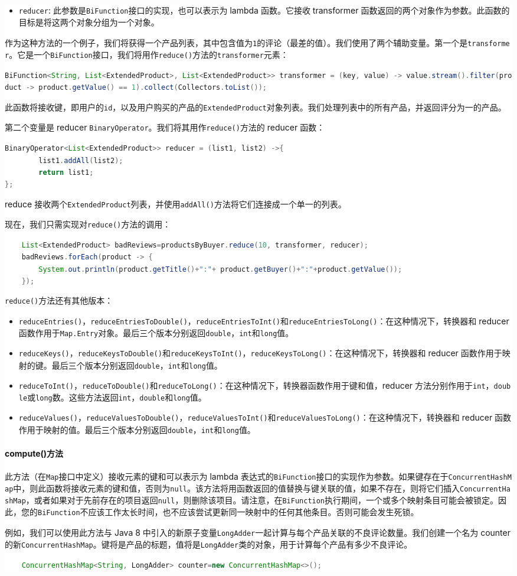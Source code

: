 +   `reducer`: 此参数是`BiFunction`接口的实现，也可以表示为 lambda 函数。它接收 transformer 函数返回的两个对象作为参数。此函数的目标是将这两个对象分组为一个对象。

作为这种方法的一个例子，我们将获得一个产品列表，其中包含值为`1`的评论（最差的值）。我们使用了两个辅助变量。第一个是`transformer`。它是一个`BiFunction`接口，我们将用作`reduce()`方法的`transformer`元素：

```java
BiFunction<String, List<ExtendedProduct>, List<ExtendedProduct>> transformer = (key, value) -> value.stream().filter(product -> product.getValue() == 1).collect(Collectors.toList());
```

此函数将接收键，即用户的`id`，以及用户购买的产品的`ExtendedProduct`对象列表。我们处理列表中的所有产品，并返回评分为一的产品。

第二个变量是 reducer `BinaryOperator`。我们将其用作`reduce()`方法的 reducer 函数：

```java
BinaryOperator<List<ExtendedProduct>> reducer = (list1, list2) ->{
        list1.addAll(list2);
        return list1;
};
```

reduce 接收两个`ExtendedProduct`列表，并使用`addAll()`方法将它们连接成一个单一的列表。

现在，我们只需实现对`reduce()`方法的调用：

```java
    List<ExtendedProduct> badReviews=productsByBuyer.reduce(10, transformer, reducer);
    badReviews.forEach(product -> {
        System.out.println(product.getTitle()+":"+ product.getBuyer()+":"+product.getValue());
    });
```

`reduce()`方法还有其他版本：

+   `reduceEntries()`，`reduceEntriesToDouble()`，`reduceEntriesToInt()`和`reduceEntriesToLong()`：在这种情况下，转换器和 reducer 函数作用于`Map.Entry`对象。最后三个版本分别返回`double`，`int`和`long`值。

+   `reduceKeys()`，`reduceKeysToDouble()`和`reduceKeysToInt()`，`reduceKeysToLong()`：在这种情况下，转换器和 reducer 函数作用于映射的键。最后三个版本分别返回`double`，`int`和`long`值。

+   `reduceToInt()`，`reduceToDouble()`和`reduceToLong()`：在这种情况下，转换器函数作用于键和值，reducer 方法分别作用于`int`，`double`或`long`数。这些方法返回`int`，`double`和`long`值。

+   `reduceValues()`，`reduceValuesToDouble()`，`reduceValuesToInt()`和`reduceValuesToLong()`：在这种情况下，转换器和 reducer 函数作用于映射的值。最后三个版本分别返回`double`，`int`和`long`值。

#### compute()方法

此方法（在`Map`接口中定义）接收元素的键和可以表示为 lambda 表达式的`BiFunction`接口的实现作为参数。如果键存在于`ConcurrentHashMap`中，则此函数将接收元素的键和值，否则为`null`。该方法将用函数返回的值替换与键关联的值，如果不存在，则将它们插入`ConcurrentHashMap`，或者如果对于先前存在的项目返回`null`，则删除该项目。请注意，在`BiFunction`执行期间，一个或多个映射条目可能会被锁定。因此，您的`BiFunction`不应该工作太长时间，也不应该尝试更新同一映射中的任何其他条目。否则可能会发生死锁。

例如，我们可以使用此方法与 Java 8 中引入的新原子变量`LongAdder`一起计算与每个产品关联的不良评论数量。我们创建一个名为 counter 的新`ConcurrentHashMap`。键将是产品的标题，值将是`LongAdder`类的对象，用于计算每个产品有多少不良评论。

```java
    ConcurrentHashMap<String, LongAdder> counter=new ConcurrentHashMap<>();
```
